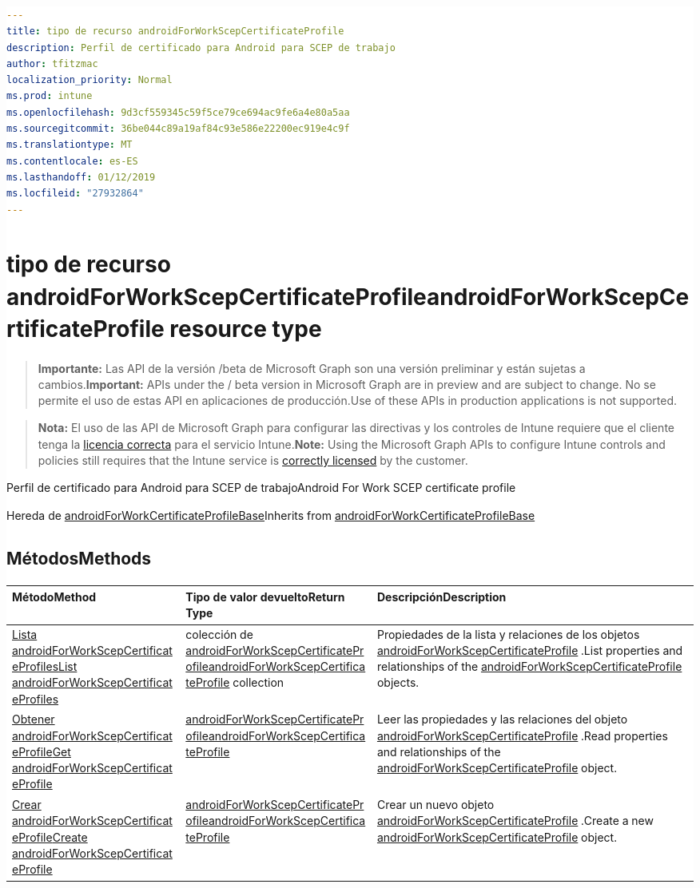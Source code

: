 ```yaml
---
title: tipo de recurso androidForWorkScepCertificateProfile
description: Perfil de certificado para Android para SCEP de trabajo
author: tfitzmac
localization_priority: Normal
ms.prod: intune
ms.openlocfilehash: 9d3cf559345c59f5ce79ce694ac9fe6a4e80a5aa
ms.sourcegitcommit: 36be044c89a19af84c93e586e22200ec919e4c9f
ms.translationtype: MT
ms.contentlocale: es-ES
ms.lasthandoff: 01/12/2019
ms.locfileid: "27932864"
---
```

# <a name="androidforworkscepcertificateprofile-resource-type"></a><span data-ttu-id="665ee-103">tipo de recurso androidForWorkScepCertificateProfile</span><span class="sxs-lookup"><span data-stu-id="665ee-103">androidForWorkScepCertificateProfile resource type</span></span>

> <span data-ttu-id="665ee-104">**Importante:** Las API de la versión /beta de Microsoft Graph son una versión preliminar y están sujetas a cambios.</span><span class="sxs-lookup"><span data-stu-id="665ee-104">**Important:** APIs under the / beta version in Microsoft Graph are in preview and are subject to change.</span></span> <span data-ttu-id="665ee-105">No se permite el uso de estas API en aplicaciones de producción.</span><span class="sxs-lookup"><span data-stu-id="665ee-105">Use of these APIs in production applications is not supported.</span></span>

> <span data-ttu-id="665ee-106">**Nota:** El uso de las API de Microsoft Graph para configurar las directivas y los controles de Intune requiere que el cliente tenga la [licencia correcta](https://go.microsoft.com/fwlink/?linkid=839381) para el servicio Intune.</span><span class="sxs-lookup"><span data-stu-id="665ee-106">**Note:** Using the Microsoft Graph APIs to configure Intune controls and policies still requires that the Intune service is [correctly licensed](https://go.microsoft.com/fwlink/?linkid=839381) by the customer.</span></span>

<span data-ttu-id="665ee-107">Perfil de certificado para Android para SCEP de trabajo</span><span class="sxs-lookup"><span data-stu-id="665ee-107">Android For Work SCEP certificate profile</span></span>

<span data-ttu-id="665ee-108">Hereda de [androidForWorkCertificateProfileBase](../resources/intune-deviceconfig-androidforworkcertificateprofilebase.md)</span><span class="sxs-lookup"><span data-stu-id="665ee-108">Inherits from [androidForWorkCertificateProfileBase](../resources/intune-deviceconfig-androidforworkcertificateprofilebase.md)</span></span>

## <a name="methods"></a><span data-ttu-id="665ee-109">Métodos</span><span class="sxs-lookup"><span data-stu-id="665ee-109">Methods</span></span>
|<span data-ttu-id="665ee-110">Método</span><span class="sxs-lookup"><span data-stu-id="665ee-110">Method</span></span>|<span data-ttu-id="665ee-111">Tipo de valor devuelto</span><span class="sxs-lookup"><span data-stu-id="665ee-111">Return Type</span></span>|<span data-ttu-id="665ee-112">Descripción</span><span class="sxs-lookup"><span data-stu-id="665ee-112">Description</span></span>|
|:---|:---|:---|
|[<span data-ttu-id="665ee-113">Lista androidForWorkScepCertificateProfiles</span><span class="sxs-lookup"><span data-stu-id="665ee-113">List androidForWorkScepCertificateProfiles</span></span>](../api/intune-deviceconfig-androidforworkscepcertificateprofile-list.md)|<span data-ttu-id="665ee-114">colección de [androidForWorkScepCertificateProfile](../resources/intune-deviceconfig-androidforworkscepcertificateprofile.md)</span><span class="sxs-lookup"><span data-stu-id="665ee-114">[androidForWorkScepCertificateProfile](../resources/intune-deviceconfig-androidforworkscepcertificateprofile.md) collection</span></span>|<span data-ttu-id="665ee-115">Propiedades de la lista y relaciones de los objetos [androidForWorkScepCertificateProfile](../resources/intune-deviceconfig-androidforworkscepcertificateprofile.md) .</span><span class="sxs-lookup"><span data-stu-id="665ee-115">List properties and relationships of the [androidForWorkScepCertificateProfile](../resources/intune-deviceconfig-androidforworkscepcertificateprofile.md) objects.</span></span>|
|[<span data-ttu-id="665ee-116">Obtener androidForWorkScepCertificateProfile</span><span class="sxs-lookup"><span data-stu-id="665ee-116">Get androidForWorkScepCertificateProfile</span></span>](../api/intune-deviceconfig-androidforworkscepcertificateprofile-get.md)|[<span data-ttu-id="665ee-117">androidForWorkScepCertificateProfile</span><span class="sxs-lookup"><span data-stu-id="665ee-117">androidForWorkScepCertificateProfile</span></span>](../resources/intune-deviceconfig-androidforworkscepcertificateprofile.md)|<span data-ttu-id="665ee-118">Leer las propiedades y las relaciones del objeto [androidForWorkScepCertificateProfile](../resources/intune-deviceconfig-androidforworkscepcertificateprofile.md) .</span><span class="sxs-lookup"><span data-stu-id="665ee-118">Read properties and relationships of the [androidForWorkScepCertificateProfile](../resources/intune-deviceconfig-androidforworkscepcertificateprofile.md) object.</span></span>|
|[<span data-ttu-id="665ee-119">Crear androidForWorkScepCertificateProfile</span><span class="sxs-lookup"><span data-stu-id="665ee-119">Create androidForWorkScepCertificateProfile</span></span>](../api/intune-deviceconfig-androidforworkscepcertificateprofile-create.md)|[<span data-ttu-id="665ee-120">androidForWorkScepCertificateProfile</span><span class="sxs-lookup"><span data-stu-id="665ee-120">androidForWorkScepCertificateProfile</span></span>](../resources/intune-deviceconfig-androidforworkscepcertificateprofile.md)|<span data-ttu-id="665ee-121">Crear un nuevo objeto [androidForWorkScepCertificateProfile](../resources/intune-deviceconfig-androidforworkscepcertificateprofile.md) .</span><span class="sxs-lookup"><span data-stu-id="665ee-121">Create a new [androidForWorkScepCertificateProfile](../resources/intune-deviceconfig-androidforworkscepcertificateprofile.md) object.</span></span>|